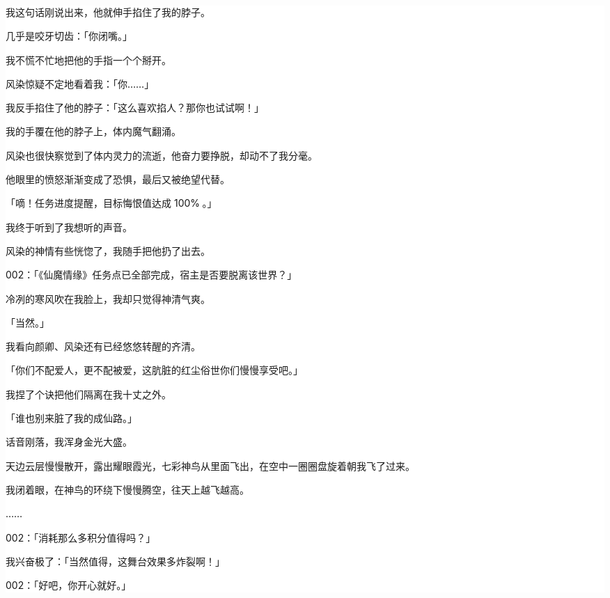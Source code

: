 我这句话刚说出来，他就伸手掐住了我的脖子。


几乎是咬牙切齿：「你闭嘴。」


我不慌不忙地把他的手指一个个掰开。


风染惊疑不定地看着我：「你……」


我反手掐住了他的脖子：「这么喜欢掐人？那你也试试啊！」


我的手覆在他的脖子上，体内魔气翻涌。


风染也很快察觉到了体内灵力的流逝，他奋力要挣脱，却动不了我分毫。


他眼里的愤怒渐渐变成了恐惧，最后又被绝望代替。


「嘀！任务进度提醒，目标悔恨值达成 100% 。」


我终于听到了我想听的声音。


风染的神情有些恍惚了，我随手把他扔了出去。


002：「《仙魔情缘》任务点已全部完成，宿主是否要脱离该世界？」


冷冽的寒风吹在我脸上，我却只觉得神清气爽。


「当然。」


我看向颜卿、风染还有已经悠悠转醒的齐清。


「你们不配爱人，更不配被爱，这肮脏的红尘俗世你们慢慢享受吧。」


我捏了个诀把他们隔离在我十丈之外。


「谁也别来脏了我的成仙路。」


话音刚落，我浑身金光大盛。


天边云层慢慢散开，露出耀眼霞光，七彩神鸟从里面飞出，在空中一圈圈盘旋着朝我飞了过来。


我闭着眼，在神鸟的环绕下慢慢腾空，往天上越飞越高。


……


002：「消耗那么多积分值得吗？」


我兴奋极了：「当然值得，这舞台效果多炸裂啊！」


002：「好吧，你开心就好。」
